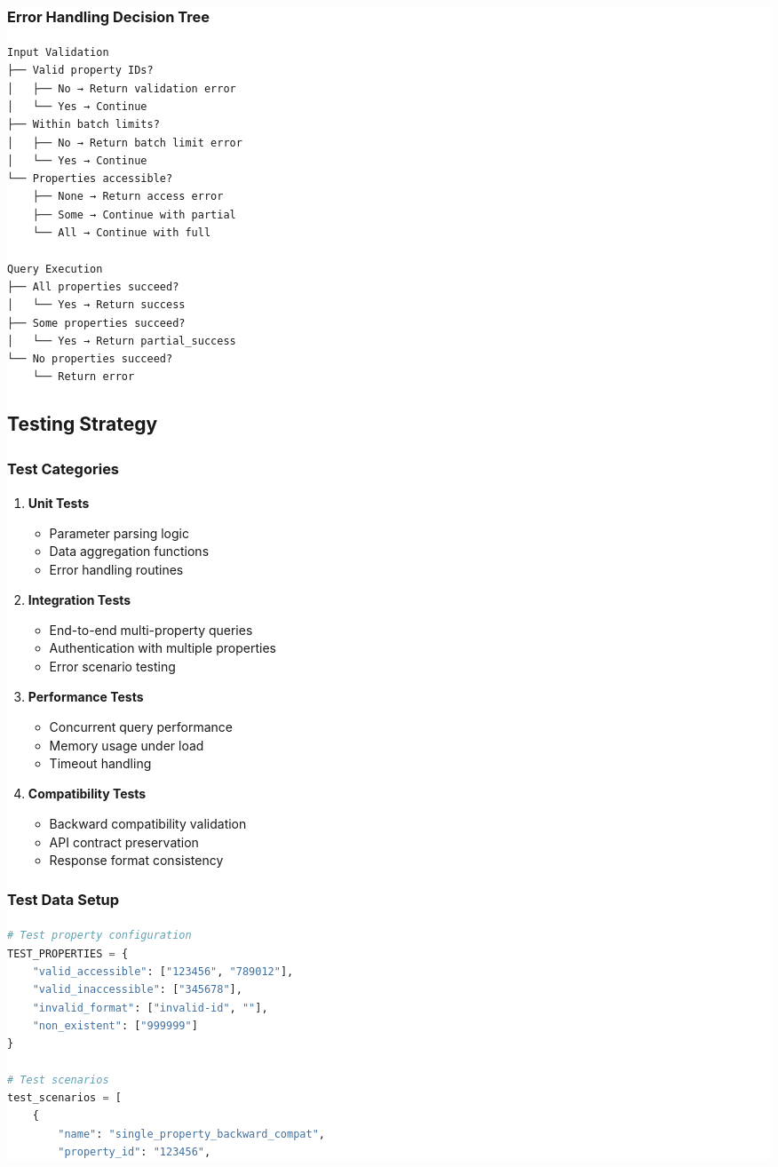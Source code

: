
### Error Handling Decision Tree

```
Input Validation
├── Valid property IDs?
│   ├── No → Return validation error
│   └── Yes → Continue
├── Within batch limits?
│   ├── No → Return batch limit error
│   └── Yes → Continue
└── Properties accessible?
    ├── None → Return access error
    ├── Some → Continue with partial
    └── All → Continue with full

Query Execution
├── All properties succeed?
│   └── Yes → Return success
├── Some properties succeed?
│   └── Yes → Return partial_success
└── No properties succeed?
    └── Return error
```

## Testing Strategy

### Test Categories

1. **Unit Tests**
   - Parameter parsing logic
   - Data aggregation functions
   - Error handling routines

2. **Integration Tests**
   - End-to-end multi-property queries
   - Authentication with multiple properties
   - Error scenario testing

3. **Performance Tests**
   - Concurrent query performance
   - Memory usage under load
   - Timeout handling

4. **Compatibility Tests**
   - Backward compatibility validation
   - API contract preservation
   - Response format consistency

### Test Data Setup

```python
# Test property configuration
TEST_PROPERTIES = {
    "valid_accessible": ["123456", "789012"],
    "valid_inaccessible": ["345678"],
    "invalid_format": ["invalid-id", ""],
    "non_existent": ["999999"]
}

# Test scenarios
test_scenarios = [
    {
        "name": "single_property_backward_compat",
        "property_id": "123456",
```